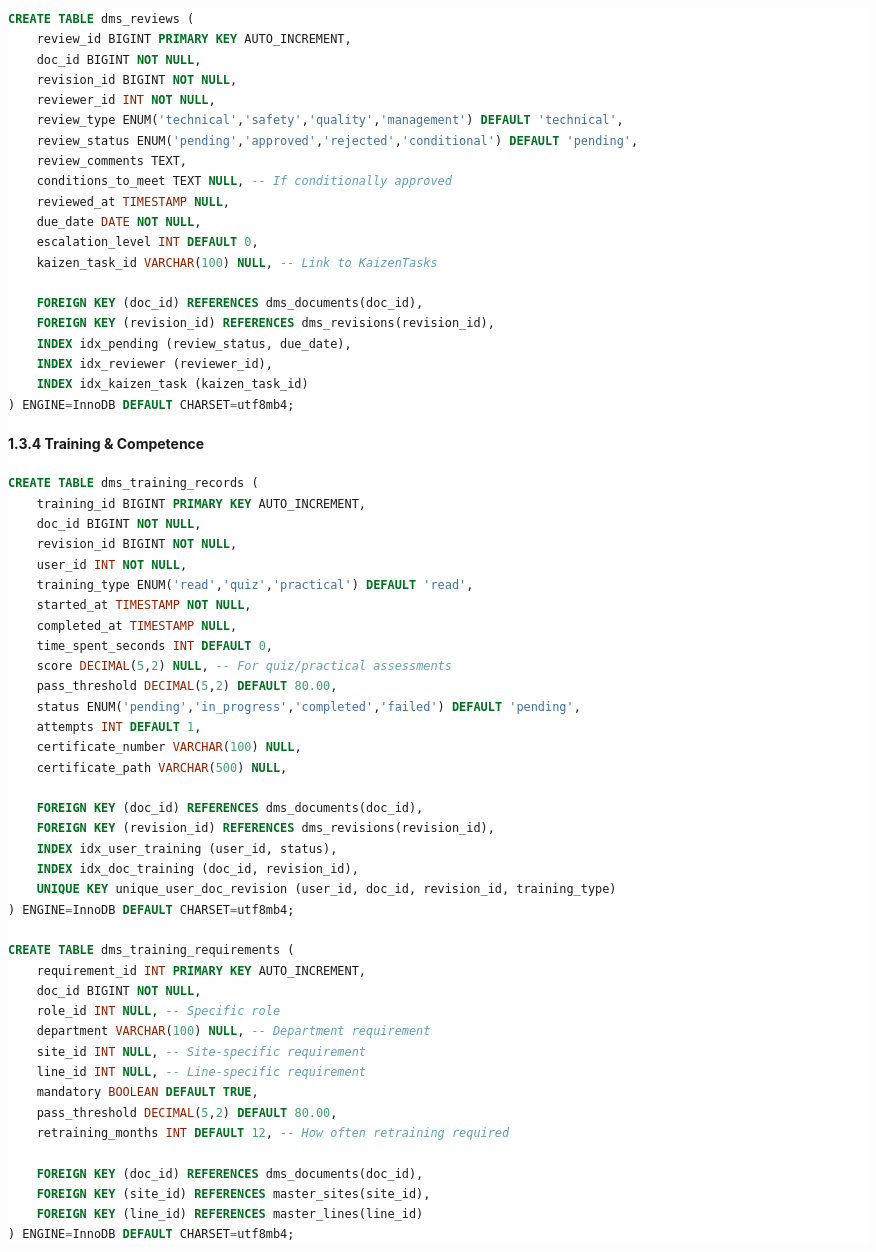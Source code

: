 ```sql
CREATE TABLE dms_reviews (
    review_id BIGINT PRIMARY KEY AUTO_INCREMENT,
    doc_id BIGINT NOT NULL,
    revision_id BIGINT NOT NULL,
    reviewer_id INT NOT NULL,
    review_type ENUM('technical','safety','quality','management') DEFAULT 'technical',
    review_status ENUM('pending','approved','rejected','conditional') DEFAULT 'pending',
    review_comments TEXT,
    conditions_to_meet TEXT NULL, -- If conditionally approved
    reviewed_at TIMESTAMP NULL,
    due_date DATE NOT NULL,
    escalation_level INT DEFAULT 0,
    kaizen_task_id VARCHAR(100) NULL, -- Link to KaizenTasks
    
    FOREIGN KEY (doc_id) REFERENCES dms_documents(doc_id),
    FOREIGN KEY (revision_id) REFERENCES dms_revisions(revision_id),
    INDEX idx_pending (review_status, due_date),
    INDEX idx_reviewer (reviewer_id),
    INDEX idx_kaizen_task (kaizen_task_id)
) ENGINE=InnoDB DEFAULT CHARSET=utf8mb4;
```

#### 1.3.4 Training & Competence
```sql
CREATE TABLE dms_training_records (
    training_id BIGINT PRIMARY KEY AUTO_INCREMENT,
    doc_id BIGINT NOT NULL,
    revision_id BIGINT NOT NULL,
    user_id INT NOT NULL,
    training_type ENUM('read','quiz','practical') DEFAULT 'read',
    started_at TIMESTAMP NOT NULL,
    completed_at TIMESTAMP NULL,
    time_spent_seconds INT DEFAULT 0,
    score DECIMAL(5,2) NULL, -- For quiz/practical assessments
    pass_threshold DECIMAL(5,2) DEFAULT 80.00,
    status ENUM('pending','in_progress','completed','failed') DEFAULT 'pending',
    attempts INT DEFAULT 1,
    certificate_number VARCHAR(100) NULL,
    certificate_path VARCHAR(500) NULL,
    
    FOREIGN KEY (doc_id) REFERENCES dms_documents(doc_id),
    FOREIGN KEY (revision_id) REFERENCES dms_revisions(revision_id),
    INDEX idx_user_training (user_id, status),
    INDEX idx_doc_training (doc_id, revision_id),
    UNIQUE KEY unique_user_doc_revision (user_id, doc_id, revision_id, training_type)
) ENGINE=InnoDB DEFAULT CHARSET=utf8mb4;

CREATE TABLE dms_training_requirements (
    requirement_id INT PRIMARY KEY AUTO_INCREMENT,
    doc_id BIGINT NOT NULL,
    role_id INT NULL, -- Specific role
    department VARCHAR(100) NULL, -- Department requirement
    site_id INT NULL, -- Site-specific requirement
    line_id INT NULL, -- Line-specific requirement
    mandatory BOOLEAN DEFAULT TRUE,
    pass_threshold DECIMAL(5,2) DEFAULT 80.00,
    retraining_months INT DEFAULT 12, -- How often retraining required
    
    FOREIGN KEY (doc_id) REFERENCES dms_documents(doc_id),
    FOREIGN KEY (site_id) REFERENCES master_sites(site_id),
    FOREIGN KEY (line_id) REFERENCES master_lines(line_id)
) ENGINE=InnoDB DEFAULT CHARSET=utf8mb4;

```
